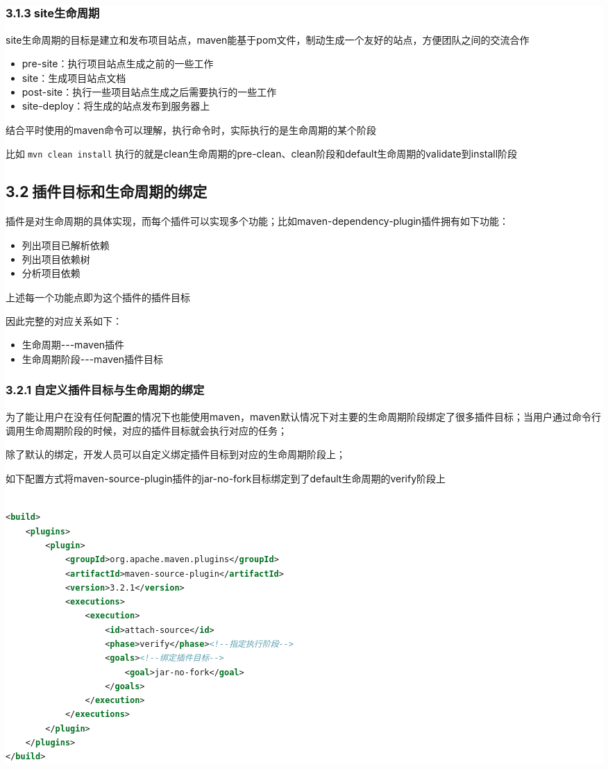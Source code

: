 ### 3.1.3  site生命周期

site生命周期的目标是建立和发布项目站点，maven能基于pom文件，制动生成一个友好的站点，方便团队之间的交流合作

- pre-site：执行项目站点生成之前的一些工作
- site：生成项目站点文档
- post-site：执行一些项目站点生成之后需要执行的一些工作
- site-deploy：将生成的站点发布到服务器上

结合平时使用的maven命令可以理解，执行命令时，实际执行的是生命周期的某个阶段

比如 `mvn clean install` 执行的就是clean生命周期的pre-clean、clean阶段和default生命周期的validate到install阶段

## 3.2 插件目标和生命周期的绑定

插件是对生命周期的具体实现，而每个插件可以实现多个功能；比如maven-dependency-plugin插件拥有如下功能：

- 列出项目已解析依赖
- 列出项目依赖树
- 分析项目依赖

上述每一个功能点即为这个插件的插件目标

因此完整的对应关系如下：

- 生命周期---maven插件
- 生命周期阶段---maven插件目标

### 3.2.1 自定义插件目标与生命周期的绑定

为了能让用户在没有任何配置的情况下也能使用maven，maven默认情况下对主要的生命周期阶段绑定了很多插件目标；当用户通过命令行调用生命周期阶段的时候，对应的插件目标就会执行对应的任务；

除了默认的绑定，开发人员可以自定义绑定插件目标到对应的生命周期阶段上；

如下配置方式将maven-source-plugin插件的jar-no-fork目标绑定到了default生命周期的verify阶段上

```xml

<build>
    <plugins>
        <plugin>
            <groupId>org.apache.maven.plugins</groupId>
            <artifactId>maven-source-plugin</artifactId>
            <version>3.2.1</version>
            <executions>
                <execution>
                    <id>attach-source</id>
                    <phase>verify</phase><!--指定执行阶段-->
                    <goals><!--绑定插件目标-->
                        <goal>jar-no-fork</goal>
                    </goals>
                </execution>
            </executions>
        </plugin>
    </plugins>
</build>
```
